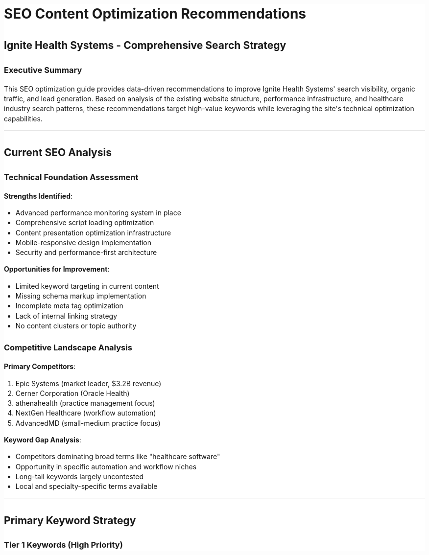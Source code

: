 # SEO Content Optimization Recommendations
## Ignite Health Systems - Comprehensive Search Strategy

### Executive Summary

This SEO optimization guide provides data-driven recommendations to improve Ignite Health Systems' search visibility, organic traffic, and lead generation. Based on analysis of the existing website structure, performance infrastructure, and healthcare industry search patterns, these recommendations target high-value keywords while leveraging the site's technical optimization capabilities.

---

## Current SEO Analysis

### Technical Foundation Assessment

**Strengths Identified**:
- Advanced performance monitoring system in place
- Comprehensive script loading optimization
- Content presentation optimization infrastructure
- Mobile-responsive design implementation
- Security and performance-first architecture

**Opportunities for Improvement**:
- Limited keyword targeting in current content
- Missing schema markup implementation
- Incomplete meta tag optimization
- Lack of internal linking strategy
- No content clusters or topic authority

### Competitive Landscape Analysis

**Primary Competitors**:
1. Epic Systems (market leader, $3.2B revenue)
2. Cerner Corporation (Oracle Health)
3. athenahealth (practice management focus)
4. NextGen Healthcare (workflow automation)
5. AdvancedMD (small-medium practice focus)

**Keyword Gap Analysis**:
- Competitors dominating broad terms like "healthcare software"
- Opportunity in specific automation and workflow niches
- Long-tail keywords largely uncontested
- Local and specialty-specific terms available

---

## Primary Keyword Strategy

### Tier 1 Keywords (High Priority)
